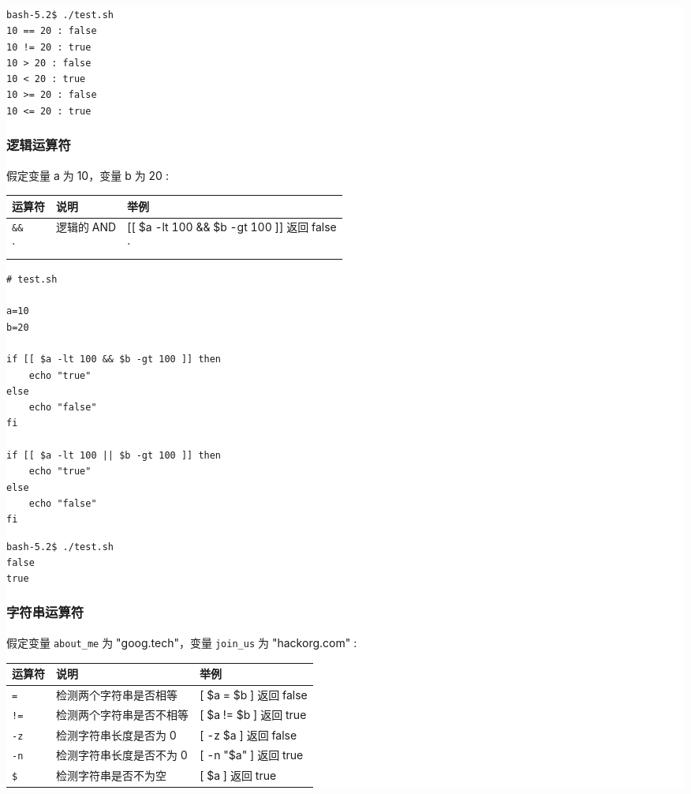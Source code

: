 ```shell
bash-5.2$ ./test.sh 
10 == 20 : false
10 != 20 : true
10 > 20 : false
10 < 20 : true
10 >= 20 : false
10 <= 20 : true
```



### 逻辑运算符

假定变量 a 为 10，变量 b 为 20 : 

| 运算符 | 说明       | 举例                                       |
| :----- | :--------- | :----------------------------------------- |
| `&&`   | 逻辑的 AND | [[ $a -lt 100 && $b -gt 100 ]] 返回 false  |
| `||`   | 逻辑的 OR  | [[ $a -lt 100 \|\| $b -gt 100 ]] 返回 true |

```shell
# test.sh

a=10
b=20

if [[ $a -lt 100 && $b -gt 100 ]] then
	echo "true"
else
	echo "false"
fi

if [[ $a -lt 100 || $b -gt 100 ]] then
	echo "true"
else
	echo "false"
fi
```

```shell
bash-5.2$ ./test.sh 
false
true
```

### 字符串运算符

假定变量 `about_me` 为 "goog.tech"，变量 `join_us` 为 "hackorg.com" : 

| 运算符 | 说明                     | 举例                   |
| :----- | :----------------------- | :--------------------- |
| `=`    | 检测两个字符串是否相等   | [ $a = $b ] 返回 false |
| `!=`   | 检测两个字符串是否不相等 | [ $a != $b ] 返回 true |
| `-z`   | 检测字符串长度是否为 0   | [ -z $a ] 返回 false   |
| `-n`   | 检测字符串长度是否不为 0 | [ -n "$a" ] 返回 true  |
| `$`    | 检测字符串是否不为空     | [ $a ] 返回 true       |
